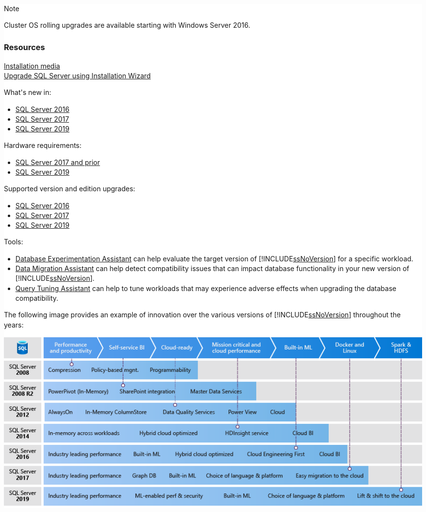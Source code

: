   > [!NOTE]
  > Cluster OS rolling upgrades are available starting with Windows Server 2016.

### Resources

[Installation media](https://www.microsoft.com/evalcenter/evaluate-sql-server-2017-rtm)   
[Upgrade SQL Server using Installation Wizard](../../database-engine/install-windows/upgrade-sql-server-using-the-installation-wizard-setup.md)

What's new in:
- [SQL Server 2016](../what-s-new-in-sql-server-2016.md)
- [SQL Server 2017](../what-s-new-in-sql-server-2017.md) 
- [SQL Server 2019](../what-s-new-in-sql-server-ver15.md)   

Hardware requirements:
- [SQL Server 2017 and prior](../install/hardware-and-software-requirements-for-installing-sql-server.md)  
- [SQL Server 2019](../install/hardware-and-software-requirements-for-installing-sql-server-ver15.md)    

Supported version and edition upgrades:
- [SQL Server 2016](../../database-engine/install-windows/supported-version-and-edition-upgrades.md?view=sql-server-2016&preserve-view=true) 
- [SQL Server 2017](../../database-engine/install-windows/supported-version-and-edition-upgrades-2017.md)
- [SQL Server 2019](../../database-engine/install-windows/supported-version-and-edition-upgrades-version-15.md)

Tools:
-  [Database Experimentation Assistant](../../dea/database-experimentation-assistant-overview.md) can help evaluate the target version of [!INCLUDE[ssNoVersion](../../includes/ssnoversion-md.md)] for a specific workload. 
-  [Data Migration Assistant](../../dma/dma-overview.md) can help detect compatibility issues that can impact database functionality in your new version of [!INCLUDE[ssNoVersion](../../includes/ssnoversion-md.md)]. 
-  [Query Tuning Assistant](../../relational-databases/performance/upgrade-dbcompat-using-qta.md) can help to tune workloads that may experience adverse effects when upgrading the database compatibility.

The following image provides an example of innovation over the various versions of [!INCLUDE[ssNoVersion](../../includes/ssnoversion-md.md)] throughout the years: 

![25 years of SQL Server innovation](media/sql-server-end-of-life-overview/sql-server-version-improvements.png)
